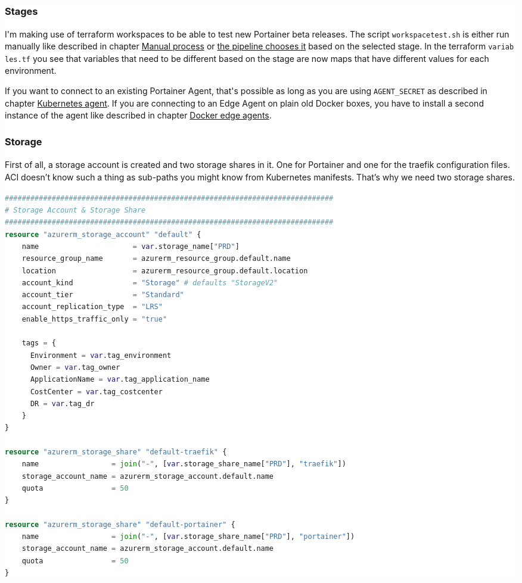 ### Stages

I'm making use of terraform workspaces to be able to test new Portainer beta releases. The script `workspacetest.sh` is either run manually like described in chapter [Manual process](#manual-process) or [the pipeline chooses it](azure-pipelines.yml) based on the selected stage. In the terraform `variables.tf` you see that variables that need to be different based on the stage are now maps that have different values for each environment.

If you want to connect to an existing Portainer Agent, that's possible as long as you are using `AGENT_SECRET` as described in chapter [Kubernetes agent](#kubernetes-agent). If you are connecting to an Edge Agent on plain old Docker boxes, you have to install a second instance of the agent like described in chapter [Docker edge agents](#docker-edge-agents).

### Storage

First of all, a storage account is created and two storage shares in it. One for Portainer and one for the traefik configuration files. ACI doesn’t know such a thing as sub-paths you might know from Kubernetes manifests. That’s why we need two storage shares.

```terraform
#############################################################################
# Storage Account & Storage Share
#############################################################################
resource "azurerm_storage_account" "default" {
    name                      = var.storage_name["PRD"]
    resource_group_name       = azurerm_resource_group.default.name
    location                  = azurerm_resource_group.default.location
    account_kind              = "Storage" # defaults "StorageV2"
    account_tier              = "Standard"
    account_replication_type  = "LRS"
    enable_https_traffic_only = "true"

    tags = {
      Environment = var.tag_environment
      Owner = var.tag_owner
      ApplicationName = var.tag_application_name
      CostCenter = var.tag_costcenter
      DR = var.tag_dr
    }
}

resource "azurerm_storage_share" "default-traefik" {
    name                 = join("-", [var.storage_share_name["PRD"], "traefik"])
    storage_account_name = azurerm_storage_account.default.name
    quota                = 50
}

resource "azurerm_storage_share" "default-portainer" {
    name                 = join("-", [var.storage_share_name["PRD"], "portainer"])
    storage_account_name = azurerm_storage_account.default.name
    quota                = 50
}
```
